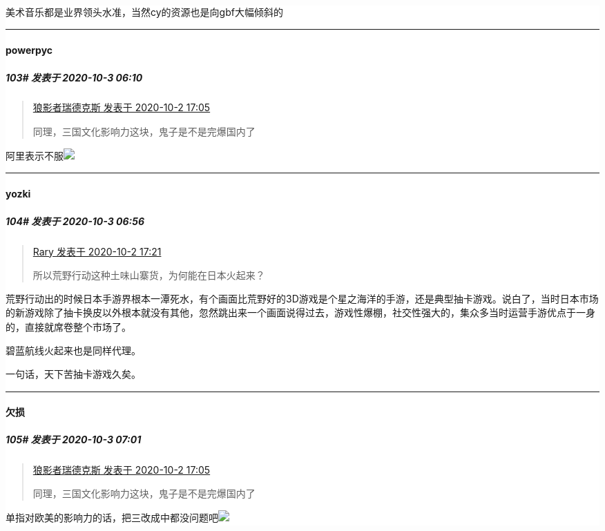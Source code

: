 美术音乐都是业界领头水准，当然cy的资源也是向gbf大幅倾斜的







*****

####  powerpyc  
##### 103#       发表于 2020-10-3 06:10



<blockquote><a href="httphttps://bbs.saraba1st.com/2b/forum.php?mod=redirect&amp;goto=findpost&amp;pid=48930485&amp;ptid=1963040" target="_blank">狼影者瑞德克斯 发表于 2020-10-2 17:05</a>

同理，三国文化影响力这块，鬼子是不是完爆国内了</blockquote>
阿里表示不服<img src="https://static.saraba1st.com/image/smiley/face2017/067.png" referrerpolicy="no-referrer">







*****

####  yozki  
##### 104#       发表于 2020-10-3 06:56



<blockquote><a href="httphttps://bbs.saraba1st.com/2b/forum.php?mod=redirect&amp;goto=findpost&amp;pid=48930652&amp;ptid=1963040" target="_blank">Rary 发表于 2020-10-2 17:21</a>

所以荒野行动这种土味山寨货，为何能在日本火起来？</blockquote>
荒野行动出的时候日本手游界根本一潭死水，有个画面比荒野好的3D游戏是个星之海洋的手游，还是典型抽卡游戏。说白了，当时日本市场的新游戏除了抽卡换皮以外根本就没有其他，忽然跳出来一个画面说得过去，游戏性爆棚，社交性强大的，集众多当时运营手游优点于一身的，直接就席卷整个市场了。


碧蓝航线火起来也是同样代理。


一句话，天下苦抽卡游戏久矣。







*****

####  欠损  
##### 105#       发表于 2020-10-3 07:01



<blockquote><a href="httphttps://bbs.saraba1st.com/2b/forum.php?mod=redirect&amp;goto=findpost&amp;pid=48930485&amp;ptid=1963040" target="_blank">狼影者瑞德克斯 发表于 2020-10-2 17:05</a>

同理，三国文化影响力这块，鬼子是不是完爆国内了</blockquote>
单指对欧美的影响力的话，把三改成中都没问题吧<img src="https://static.saraba1st.com/image/smiley/face2017/068.png" referrerpolicy="no-referrer">

